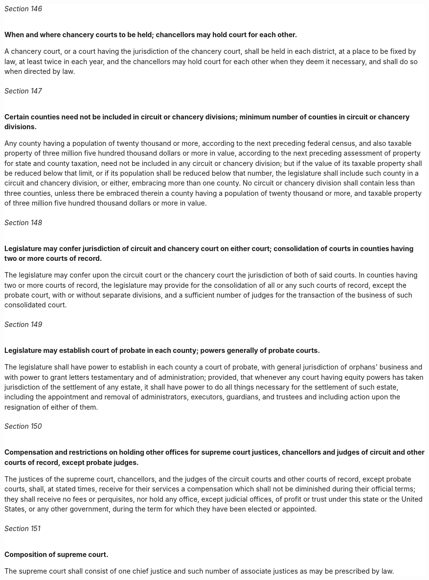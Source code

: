 ###### Section 146
**When and where chancery courts to be held; chancellors may hold court for each other.**

A chancery court, or a court having the jurisdiction of the chancery court, shall be held in each district, at a place to be fixed by law, at least twice in each year, and the chancellors may hold court for each other when they deem it necessary, and shall do so when directed by law.

###### Section 147
**Certain counties need not be included in circuit or chancery divisions; minimum number of counties in circuit or chancery divisions.**

Any county having a population of twenty thousand or more, according to the next preceding federal census, and also taxable property of three million five hundred thousand dollars or more in value, according to the next preceding assessment of property for state and county taxation, need not be included in any circuit or chancery division; but if the value of its taxable property shall be reduced below that limit, or if its population shall be reduced below that number, the legislature shall include such county in a circuit and chancery division, or either, embracing more than one county. No circuit or chancery division shall contain less than three counties, unless there be embraced therein a county having a population of twenty thousand or more, and taxable property of three million five hundred thousand dollars or more in value.

###### Section 148
**Legislature may confer jurisdiction of circuit and chancery court on either court; consolidation of courts in counties having two or more courts of record.**

The legislature may confer upon the circuit court or the chancery court the jurisdiction of both of said courts. In counties having two or more courts of record, the legislature may provide for the consolidation of all or any such courts of record, except the probate court, with or without separate divisions, and a sufficient number of judges for the transaction of the business of such consolidated court.

###### Section 149
**Legislature may establish court of probate in each county; powers generally of probate courts.**

The legislature shall have power to establish in each county a court of probate, with general jurisdiction of orphans' business and with power to grant letters testamentary and of administration; provided, that whenever any court having equity powers has taken jurisdiction of the settlement of any estate, it shall have power to do all things necessary for the settlement of such estate, including the appointment and removal of administrators, executors, guardians, and trustees and including action upon the resignation of either of them.

###### Section 150
**Compensation and restrictions on holding other offices for supreme court justices, chancellors and judges of circuit and other courts of record, except probate judges.**

The justices of the supreme court, chancellors, and the judges of the circuit courts and other courts of record, except probate courts, shall, at stated times, receive for their services a compensation which shall not be diminished during their official terms; they shall receive no fees or perquisites, nor hold any office, except judicial offices, of profit or trust under this state or the United States, or any other government, during the term for which they have been elected or appointed.

###### Section 151
**Composition of supreme court.**

The supreme court shall consist of one chief justice and such number of associate justices as may be prescribed by law.
